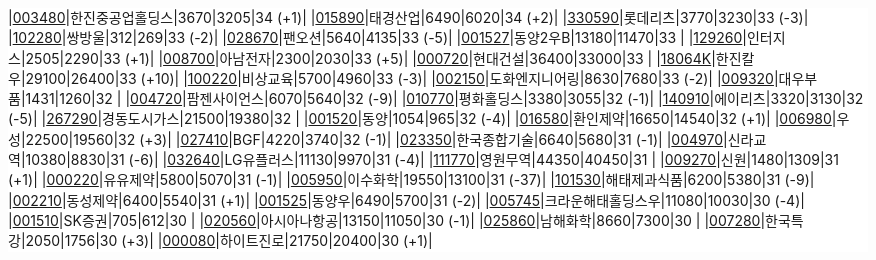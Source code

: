 |[003480](https://finance.daum.net/quotes/A003480)|한진중공업홀딩스|3670|3205|34 (+1)|
|[015890](https://finance.daum.net/quotes/A015890)|태경산업|6490|6020|34 (+2)|
|[330590](https://finance.daum.net/quotes/A330590)|롯데리츠|3770|3230|33 (-3)|
|[102280](https://finance.daum.net/quotes/A102280)|쌍방울|312|269|33 (-2)|
|[028670](https://finance.daum.net/quotes/A028670)|팬오션|5640|4135|33 (-5)|
|[001527](https://finance.daum.net/quotes/A001527)|동양2우B|13180|11470|33 |
|[129260](https://finance.daum.net/quotes/A129260)|인터지스|2505|2290|33 (+1)|
|[008700](https://finance.daum.net/quotes/A008700)|아남전자|2300|2030|33 (+5)|
|[000720](https://finance.daum.net/quotes/A000720)|현대건설|36400|33000|33 |
|[18064K](https://finance.daum.net/quotes/A18064K)|한진칼우|29100|26400|33 (+10)|
|[100220](https://finance.daum.net/quotes/A100220)|비상교육|5700|4960|33 (-3)|
|[002150](https://finance.daum.net/quotes/A002150)|도화엔지니어링|8630|7680|33 (-2)|
|[009320](https://finance.daum.net/quotes/A009320)|대우부품|1431|1260|32 |
|[004720](https://finance.daum.net/quotes/A004720)|팜젠사이언스|6070|5640|32 (-9)|
|[010770](https://finance.daum.net/quotes/A010770)|평화홀딩스|3380|3055|32 (-1)|
|[140910](https://finance.daum.net/quotes/A140910)|에이리츠|3320|3130|32 (-5)|
|[267290](https://finance.daum.net/quotes/A267290)|경동도시가스|21500|19380|32 |
|[001520](https://finance.daum.net/quotes/A001520)|동양|1054|965|32 (-4)|
|[016580](https://finance.daum.net/quotes/A016580)|환인제약|16650|14540|32 (+1)|
|[006980](https://finance.daum.net/quotes/A006980)|우성|22500|19560|32 (+3)|
|[027410](https://finance.daum.net/quotes/A027410)|BGF|4220|3740|32 (-1)|
|[023350](https://finance.daum.net/quotes/A023350)|한국종합기술|6640|5680|31 (-1)|
|[004970](https://finance.daum.net/quotes/A004970)|신라교역|10380|8830|31 (-6)|
|[032640](https://finance.daum.net/quotes/A032640)|LG유플러스|11130|9970|31 (-4)|
|[111770](https://finance.daum.net/quotes/A111770)|영원무역|44350|40450|31 |
|[009270](https://finance.daum.net/quotes/A009270)|신원|1480|1309|31 (+1)|
|[000220](https://finance.daum.net/quotes/A000220)|유유제약|5800|5070|31 (-1)|
|[005950](https://finance.daum.net/quotes/A005950)|이수화학|19550|13100|31 (-37)|
|[101530](https://finance.daum.net/quotes/A101530)|해태제과식품|6200|5380|31 (-9)|
|[002210](https://finance.daum.net/quotes/A002210)|동성제약|6400|5540|31 (+1)|
|[001525](https://finance.daum.net/quotes/A001525)|동양우|6490|5700|31 (-2)|
|[005745](https://finance.daum.net/quotes/A005745)|크라운해태홀딩스우|11080|10030|30 (-4)|
|[001510](https://finance.daum.net/quotes/A001510)|SK증권|705|612|30 |
|[020560](https://finance.daum.net/quotes/A020560)|아시아나항공|13150|11050|30 (-1)|
|[025860](https://finance.daum.net/quotes/A025860)|남해화학|8660|7300|30 |
|[007280](https://finance.daum.net/quotes/A007280)|한국특강|2050|1756|30 (+3)|
|[000080](https://finance.daum.net/quotes/A000080)|하이트진로|21750|20400|30 (+1)|